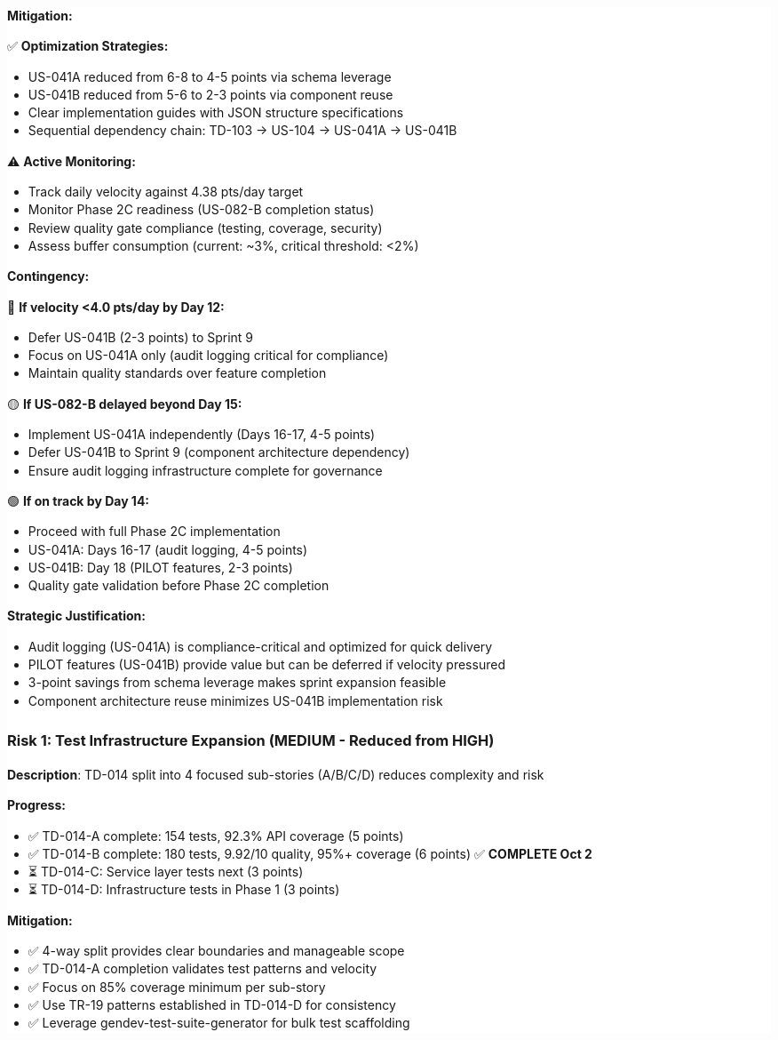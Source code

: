 **Mitigation:**

✅ **Optimization Strategies:**

- US-041A reduced from 6-8 to 4-5 points via schema leverage
- US-041B reduced from 5-6 to 2-3 points via component reuse
- Clear implementation guides with JSON structure specifications
- Sequential dependency chain: TD-103 → US-104 → US-041A → US-041B

⚠️ **Active Monitoring:**

- Track daily velocity against 4.38 pts/day target
- Monitor Phase 2C readiness (US-082-B completion status)
- Review quality gate compliance (testing, coverage, security)
- Assess buffer consumption (current: ~3%, critical threshold: <2%)

**Contingency:**

🔴 **If velocity <4.0 pts/day by Day 12:**

- Defer US-041B (2-3 points) to Sprint 9
- Focus on US-041A only (audit logging critical for compliance)
- Maintain quality standards over feature completion

🟡 **If US-082-B delayed beyond Day 15:**

- Implement US-041A independently (Days 16-17, 4-5 points)
- Defer US-041B to Sprint 9 (component architecture dependency)
- Ensure audit logging infrastructure complete for governance

🟢 **If on track by Day 14:**

- Proceed with full Phase 2C implementation
- US-041A: Days 16-17 (audit logging, 4-5 points)
- US-041B: Day 18 (PILOT features, 2-3 points)
- Quality gate validation before Phase 2C completion

**Strategic Justification:**

- Audit logging (US-041A) is compliance-critical and optimized for quick delivery
- PILOT features (US-041B) provide value but can be deferred if velocity pressured
- 3-point savings from schema leverage makes sprint expansion feasible
- Component architecture reuse minimizes US-041B implementation risk

### Risk 1: Test Infrastructure Expansion (MEDIUM - Reduced from HIGH)

**Description**: TD-014 split into 4 focused sub-stories (A/B/C/D) reduces complexity and risk

**Progress:**

- ✅ TD-014-A complete: 154 tests, 92.3% API coverage (5 points)
- ✅ TD-014-B complete: 180 tests, 9.92/10 quality, 95%+ coverage (6 points) ✅ **COMPLETE Oct 2**
- ⏳ TD-014-C: Service layer tests next (3 points)
- ⏳ TD-014-D: Infrastructure tests in Phase 1 (3 points)

**Mitigation:**

- ✅ 4-way split provides clear boundaries and manageable scope
- ✅ TD-014-A completion validates test patterns and velocity
- ✅ Focus on 85% coverage minimum per sub-story
- ✅ Use TR-19 patterns established in TD-014-D for consistency
- ✅ Leverage gendev-test-suite-generator for bulk test scaffolding
